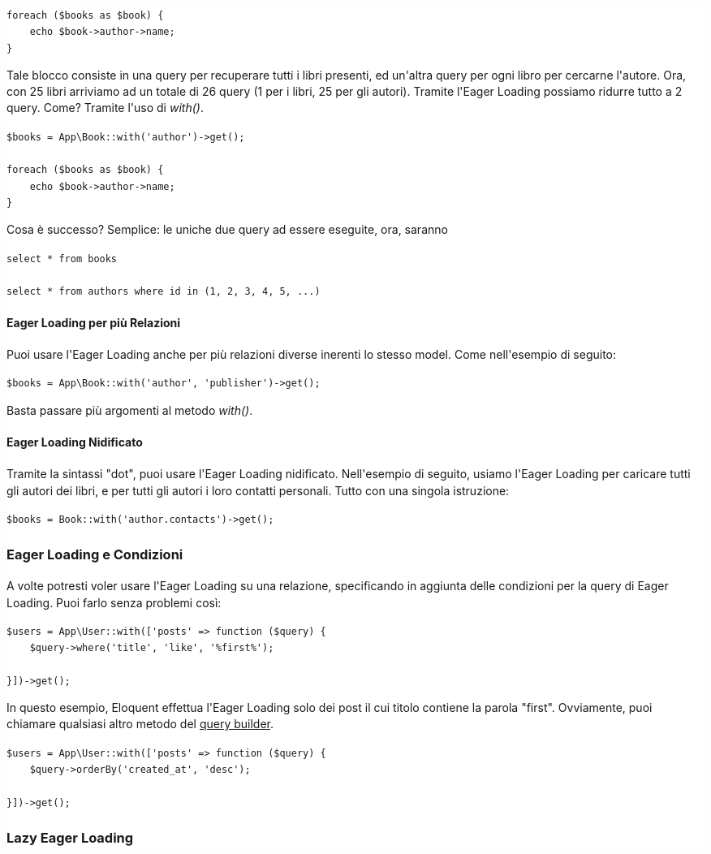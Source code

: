 	foreach ($books as $book) {
		echo $book->author->name;
	}

Tale blocco consiste in una query per recuperare tutti i libri presenti, ed un'altra query per ogni libro per cercarne l'autore. Ora, con 25 libri arriviamo ad un totale di 26 query (1 per i libri, 25 per gli autori). Tramite l'Eager Loading possiamo ridurre tutto a 2 query. Come? Tramite l'uso di _with()_.

	$books = App\Book::with('author')->get();

	foreach ($books as $book) {
		echo $book->author->name;
	}

Cosa è successo? Semplice: le uniche due query ad essere eseguite, ora, saranno

	select * from books

	select * from authors where id in (1, 2, 3, 4, 5, ...)

#### Eager Loading per più Relazioni

Puoi usare l'Eager Loading anche per più relazioni diverse inerenti lo stesso model. Come nell'esempio di seguito:

	$books = App\Book::with('author', 'publisher')->get();

Basta passare più argomenti al metodo _with()_.

#### Eager Loading Nidificato

Tramite la sintassi "dot", puoi usare l'Eager Loading nidificato. Nell'esempio di seguito, usiamo l'Eager Loading per caricare tutti gli autori dei libri, e per tutti gli autori i loro contatti personali. Tutto con una singola istruzione:

	$books = Book::with('author.contacts')->get();

<a name="eager-loading-condizioni"></a>
### Eager Loading e Condizioni

A volte potresti voler usare l'Eager Loading su una relazione, specificando in aggiunta delle condizioni per la query di Eager Loading. Puoi farlo senza problemi così:

	$users = App\User::with(['posts' => function ($query) {
		$query->where('title', 'like', '%first%');

	}])->get();

In questo esempio, Eloquent effettua l'Eager Loading solo dei post il cui titolo contiene la parola "first". Ovviamente, puoi chiamare qualsiasi altro metodo del [query builder](/documentazione/5.1/database-query-builder).

	$users = App\User::with(['posts' => function ($query) {
		$query->orderBy('created_at', 'desc');

	}])->get();

<a name="lazy-eager-loading"></a>
### Lazy Eager Loading

